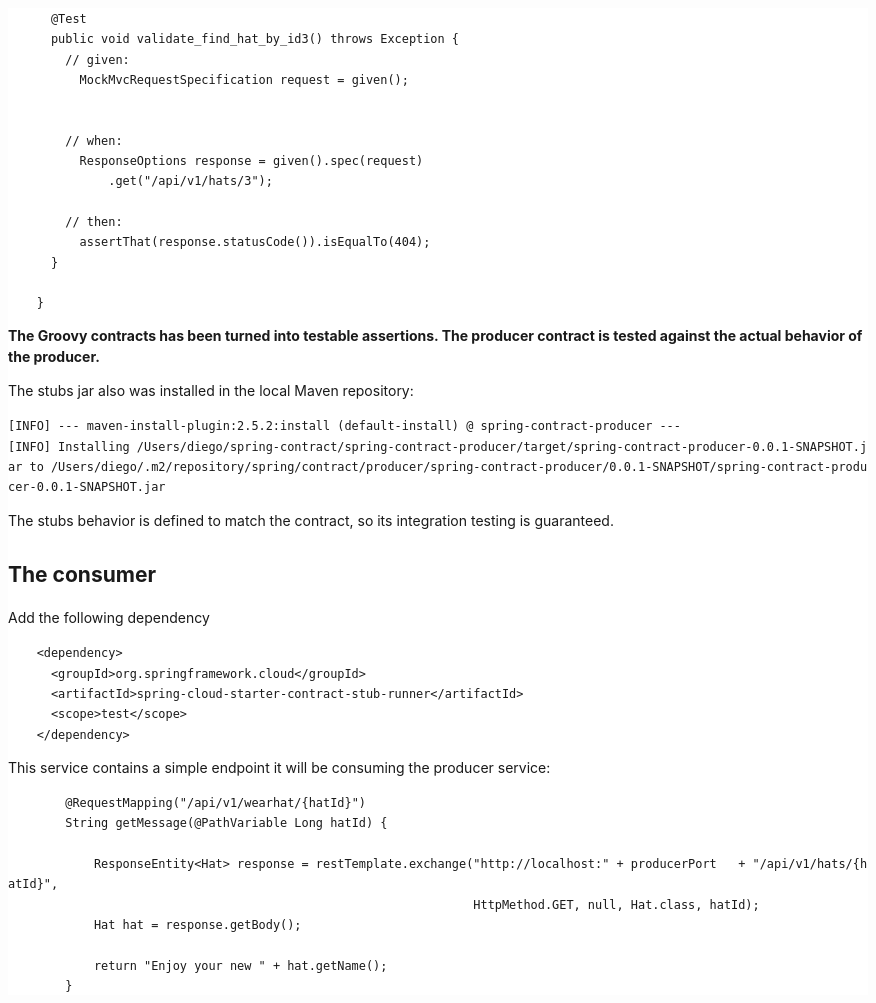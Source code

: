 ```
      @Test
      public void validate_find_hat_by_id3() throws Exception {
        // given:
          MockMvcRequestSpecification request = given();


        // when:
          ResponseOptions response = given().spec(request)
              .get("/api/v1/hats/3");

        // then:
          assertThat(response.statusCode()).isEqualTo(404);
      }

    }

```
**The Groovy contracts has been turned into testable assertions. The producer contract is tested against the actual behavior of the producer.**

The stubs jar also was installed in the local Maven repository:

```
[INFO] --- maven-install-plugin:2.5.2:install (default-install) @ spring-contract-producer ---
[INFO] Installing /Users/diego/spring-contract/spring-contract-producer/target/spring-contract-producer-0.0.1-SNAPSHOT.jar to /Users/diego/.m2/repository/spring/contract/producer/spring-contract-producer/0.0.1-SNAPSHOT/spring-contract-producer-0.0.1-SNAPSHOT.jar
```

The stubs behavior is defined to match the contract, so its integration testing is guaranteed.

## The consumer

Add the following dependency 

```
    <dependency>
      <groupId>org.springframework.cloud</groupId>
      <artifactId>spring-cloud-starter-contract-stub-runner</artifactId>
      <scope>test</scope>
    </dependency>
```

This service contains a simple endpoint it will be consuming the producer service:
```
		@RequestMapping("/api/v1/wearhat/{hatId}")
		String getMessage(@PathVariable Long hatId) {

			ResponseEntity<Hat> response = restTemplate.exchange("http://localhost:" + producerPort   + "/api/v1/hats/{hatId}",
																 HttpMethod.GET, null, Hat.class, hatId);
			Hat hat = response.getBody();

			return "Enjoy your new " + hat.getName();
		}
```
